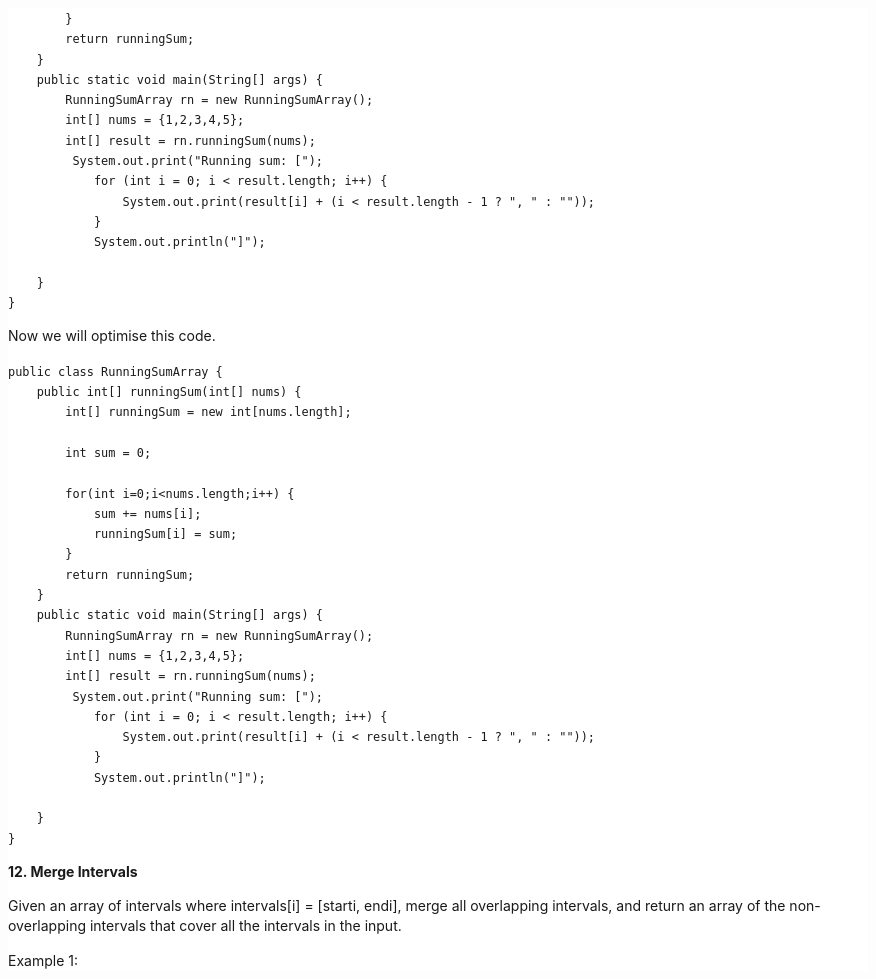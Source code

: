 ```
		}
		return runningSum;
	}
	public static void main(String[] args) {
		RunningSumArray rn = new RunningSumArray();
		int[] nums = {1,2,3,4,5};
		int[] result = rn.runningSum(nums);
		 System.out.print("Running sum: [");
	        for (int i = 0; i < result.length; i++) {
	            System.out.print(result[i] + (i < result.length - 1 ? ", " : ""));
	        }
	        System.out.println("]");		

	}
}
```

Now we will optimise this code.
```
public class RunningSumArray {
	public int[] runningSum(int[] nums) {
		int[] runningSum = new int[nums.length];
		
		int sum = 0;
		
		for(int i=0;i<nums.length;i++) {
			sum += nums[i];
			runningSum[i] = sum;
		}
		return runningSum;
	}
	public static void main(String[] args) {
		RunningSumArray rn = new RunningSumArray();
		int[] nums = {1,2,3,4,5};
		int[] result = rn.runningSum(nums);
		 System.out.print("Running sum: [");
	        for (int i = 0; i < result.length; i++) {
	            System.out.print(result[i] + (i < result.length - 1 ? ", " : ""));
	        }
	        System.out.println("]");		

	}
}
```

**12. Merge Intervals**

Given an array of intervals where intervals[i] = [starti, endi], merge all overlapping intervals, and 
return an array of the non-overlapping intervals that cover all the intervals in the input.

Example 1:
